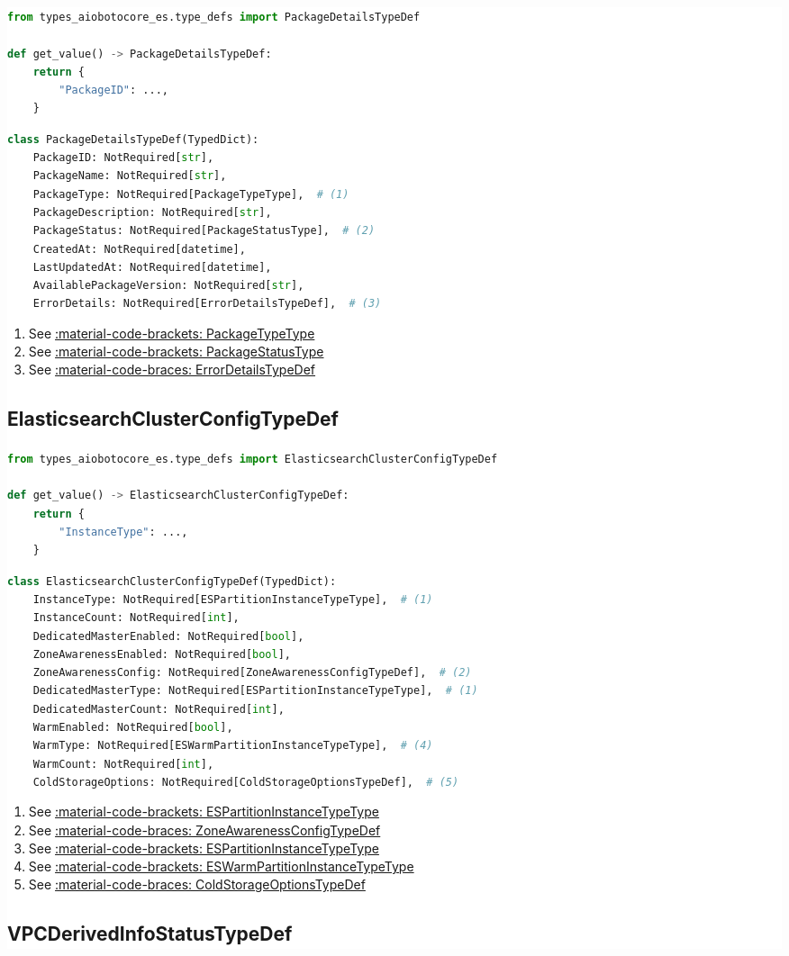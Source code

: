 ```python title="Usage Example"
from types_aiobotocore_es.type_defs import PackageDetailsTypeDef

def get_value() -> PackageDetailsTypeDef:
    return {
        "PackageID": ...,
    }
```

```python title="Definition"
class PackageDetailsTypeDef(TypedDict):
    PackageID: NotRequired[str],
    PackageName: NotRequired[str],
    PackageType: NotRequired[PackageTypeType],  # (1)
    PackageDescription: NotRequired[str],
    PackageStatus: NotRequired[PackageStatusType],  # (2)
    CreatedAt: NotRequired[datetime],
    LastUpdatedAt: NotRequired[datetime],
    AvailablePackageVersion: NotRequired[str],
    ErrorDetails: NotRequired[ErrorDetailsTypeDef],  # (3)
```

1. See [:material-code-brackets: PackageTypeType](./literals.md#packagetypetype) 
2. See [:material-code-brackets: PackageStatusType](./literals.md#packagestatustype) 
3. See [:material-code-braces: ErrorDetailsTypeDef](./type_defs.md#errordetailstypedef) 
## ElasticsearchClusterConfigTypeDef

```python title="Usage Example"
from types_aiobotocore_es.type_defs import ElasticsearchClusterConfigTypeDef

def get_value() -> ElasticsearchClusterConfigTypeDef:
    return {
        "InstanceType": ...,
    }
```

```python title="Definition"
class ElasticsearchClusterConfigTypeDef(TypedDict):
    InstanceType: NotRequired[ESPartitionInstanceTypeType],  # (1)
    InstanceCount: NotRequired[int],
    DedicatedMasterEnabled: NotRequired[bool],
    ZoneAwarenessEnabled: NotRequired[bool],
    ZoneAwarenessConfig: NotRequired[ZoneAwarenessConfigTypeDef],  # (2)
    DedicatedMasterType: NotRequired[ESPartitionInstanceTypeType],  # (1)
    DedicatedMasterCount: NotRequired[int],
    WarmEnabled: NotRequired[bool],
    WarmType: NotRequired[ESWarmPartitionInstanceTypeType],  # (4)
    WarmCount: NotRequired[int],
    ColdStorageOptions: NotRequired[ColdStorageOptionsTypeDef],  # (5)
```

1. See [:material-code-brackets: ESPartitionInstanceTypeType](./literals.md#espartitioninstancetypetype) 
2. See [:material-code-braces: ZoneAwarenessConfigTypeDef](./type_defs.md#zoneawarenessconfigtypedef) 
3. See [:material-code-brackets: ESPartitionInstanceTypeType](./literals.md#espartitioninstancetypetype) 
4. See [:material-code-brackets: ESWarmPartitionInstanceTypeType](./literals.md#eswarmpartitioninstancetypetype) 
5. See [:material-code-braces: ColdStorageOptionsTypeDef](./type_defs.md#coldstorageoptionstypedef) 
## VPCDerivedInfoStatusTypeDef
